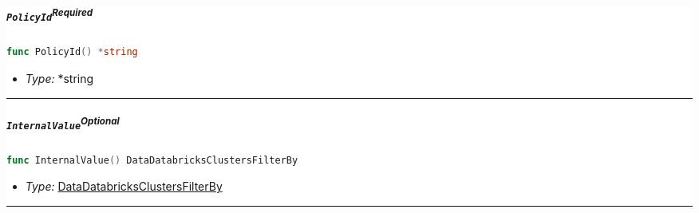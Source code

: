 ##### `PolicyId`<sup>Required</sup> <a name="PolicyId" id="@cdktf/provider-databricks.dataDatabricksClusters.DataDatabricksClustersFilterByOutputReference.property.policyId"></a>

```go
func PolicyId() *string
```

- *Type:* *string

---

##### `InternalValue`<sup>Optional</sup> <a name="InternalValue" id="@cdktf/provider-databricks.dataDatabricksClusters.DataDatabricksClustersFilterByOutputReference.property.internalValue"></a>

```go
func InternalValue() DataDatabricksClustersFilterBy
```

- *Type:* <a href="#@cdktf/provider-databricks.dataDatabricksClusters.DataDatabricksClustersFilterBy">DataDatabricksClustersFilterBy</a>

---



